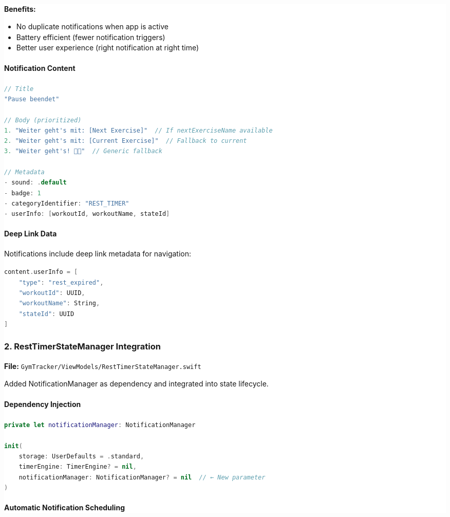 **Benefits:**
- No duplicate notifications when app is active
- Battery efficient (fewer notification triggers)
- Better user experience (right notification at right time)

#### Notification Content

```swift
// Title
"Pause beendet"

// Body (prioritized)
1. "Weiter geht's mit: [Next Exercise]"  // If nextExerciseName available
2. "Weiter geht's mit: [Current Exercise]"  // Fallback to current
3. "Weiter geht's! 💪🏼"  // Generic fallback

// Metadata
- sound: .default
- badge: 1
- categoryIdentifier: "REST_TIMER"
- userInfo: [workoutId, workoutName, stateId]
```

#### Deep Link Data

Notifications include deep link metadata for navigation:

```swift
content.userInfo = [
    "type": "rest_expired",
    "workoutId": UUID,
    "workoutName": String,
    "stateId": UUID
]
```

### 2. RestTimerStateManager Integration

**File:** `GymTracker/ViewModels/RestTimerStateManager.swift`

Added NotificationManager as dependency and integrated into state lifecycle.

#### Dependency Injection

```swift
private let notificationManager: NotificationManager

init(
    storage: UserDefaults = .standard,
    timerEngine: TimerEngine? = nil,
    notificationManager: NotificationManager? = nil  // ← New parameter
)
```

#### Automatic Notification Scheduling
